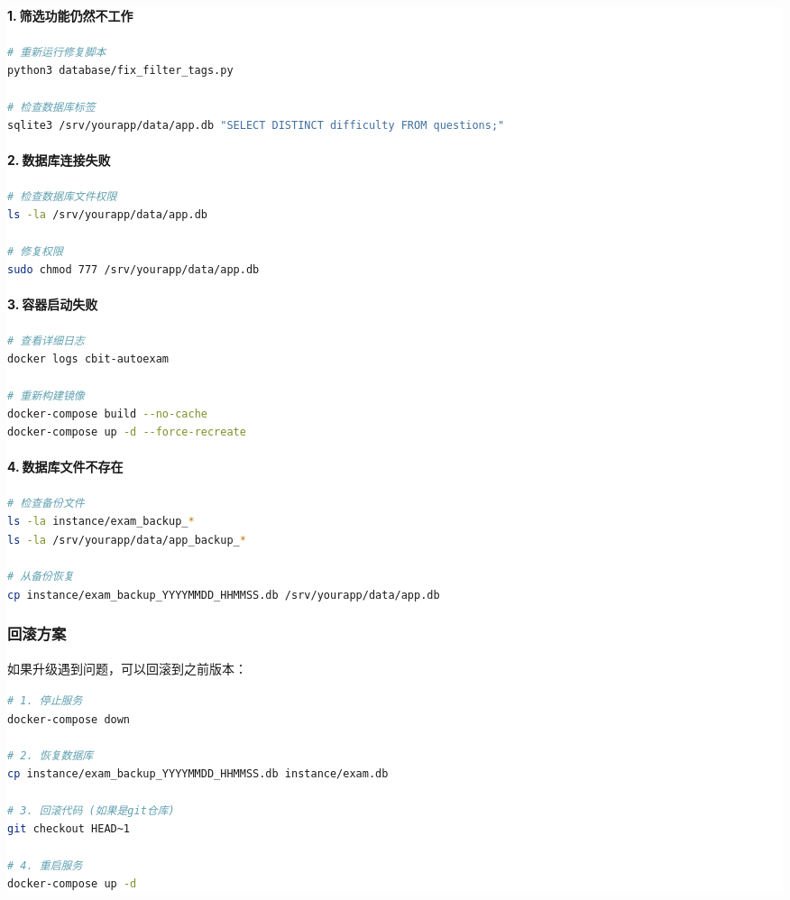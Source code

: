 #### 1. 筛选功能仍然不工作
```bash
# 重新运行修复脚本
python3 database/fix_filter_tags.py

# 检查数据库标签
sqlite3 /srv/yourapp/data/app.db "SELECT DISTINCT difficulty FROM questions;"
```

#### 2. 数据库连接失败
```bash
# 检查数据库文件权限
ls -la /srv/yourapp/data/app.db

# 修复权限
sudo chmod 777 /srv/yourapp/data/app.db
```

#### 3. 容器启动失败
```bash
# 查看详细日志
docker logs cbit-autoexam

# 重新构建镜像
docker-compose build --no-cache
docker-compose up -d --force-recreate
```

#### 4. 数据库文件不存在
```bash
# 检查备份文件
ls -la instance/exam_backup_*
ls -la /srv/yourapp/data/app_backup_*

# 从备份恢复
cp instance/exam_backup_YYYYMMDD_HHMMSS.db /srv/yourapp/data/app.db
```

### 回滚方案

如果升级遇到问题，可以回滚到之前版本：

```bash
# 1. 停止服务
docker-compose down

# 2. 恢复数据库
cp instance/exam_backup_YYYYMMDD_HHMMSS.db instance/exam.db

# 3. 回滚代码 (如果是git仓库)
git checkout HEAD~1

# 4. 重启服务
docker-compose up -d
```

